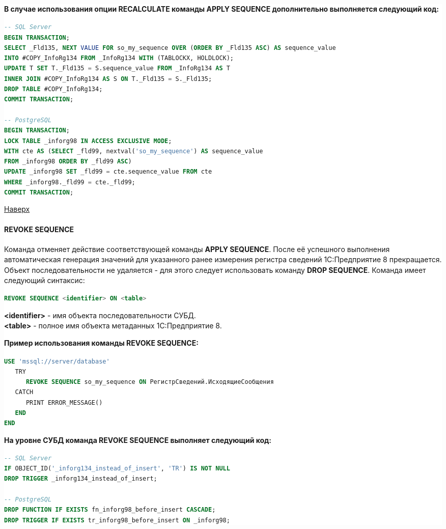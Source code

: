 **В случае использования опции RECALCULATE команды APPLY SEQUENCE дополнительно выполняется следующий код:**
```SQL
-- SQL Server
BEGIN TRANSACTION;
SELECT _Fld135, NEXT VALUE FOR so_my_sequence OVER (ORDER BY _Fld135 ASC) AS sequence_value
INTO #COPY_InfoRg134 FROM _InfoRg134 WITH (TABLOCKX, HOLDLOCK);
UPDATE T SET T._Fld135 = S.sequence_value FROM _InfoRg134 AS T
INNER JOIN #COPY_InfoRg134 AS S ON T._Fld135 = S._Fld135;
DROP TABLE #COPY_InfoRg134;
COMMIT TRANSACTION;

-- PostgreSQL
BEGIN TRANSACTION;
LOCK TABLE _inforg98 IN ACCESS EXCLUSIVE MODE;
WITH cte AS (SELECT _fld99, nextval('so_my_sequence') AS sequence_value
FROM _inforg98 ORDER BY _fld99 ASC)
UPDATE _inforg98 SET _fld99 = cte.sequence_value FROM cte
WHERE _inforg98._fld99 = cte._fld99;
COMMIT TRANSACTION;
```

[Наверх](#управление-последовательностью)

#### REVOKE SEQUENCE

Команда отменяет действие соответствующей команды **APPLY SEQUENCE**. После её успешного выполнения автоматическая генерация значений для указанного ранее измерения регистра сведений 1С:Предприятие 8 прекращается. Объект последовательности не удаляется - для этого следует использовать команду **DROP SEQUENCE**. Команда имеет следующий синтаксис:
```SQL
REVOKE SEQUENCE <identifier> ON <table>
```
**\<identifier\>** - имя объекта последовательности СУБД.<br>
**\<table\>** - полное имя объекта метаданных 1С:Предприятие 8.

**Пример использования команды REVOKE SEQUENCE:**
```SQL
USE 'mssql://server/database'
   TRY
      REVOKE SEQUENCE so_my_sequence ON РегистрСведений.ИсходящиеСообщения
   CATCH
      PRINT ERROR_MESSAGE()
   END
END
```

**На уровне СУБД команда REVOKE SEQUENCE выполняет следующий код:**
```SQL
-- SQL Server
IF OBJECT_ID('_inforg134_instead_of_insert', 'TR') IS NOT NULL
DROP TRIGGER _inforg134_instead_of_insert;

-- PostgreSQL
DROP FUNCTION IF EXISTS fn_inforg98_before_insert CASCADE;
DROP TRIGGER IF EXISTS tr_inforg98_before_insert ON _inforg98;
```

